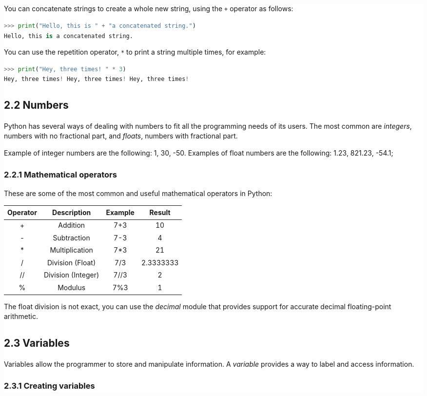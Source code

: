 You can concatenate strings to create a whole new string, using the `+` operator as follows:

```python
>>> print("Hello, this is " + "a concatenated string.")
Hello, this is a concatenated string.
```

You can use the repetition operator, `*` to print a string multiple times, for example:

```python
>>> print("Hey, three times! " * 3)
Hey, three times! Hey, three times! Hey, three times! 
```

## 2.2 Numbers

Python has several ways of dealing with numbers to fit all the programming needs of its users. The most common are 
*integers*, numbers with no fractional part, and *floats*, numbers with fractional part.

Example of integer numbers are the following: 1, 30, -50. Examples of float numbers are the following: 1.23, 821.23, 
-54.1;

### 2.2.1 Mathematical operators

These are some of the most common and useful mathematical operators in Python:

|Operator|Description|Example|Result|
|:-:|:-:|:-:|:-:|
|+|Addition|7+3|10|
|-|Subtraction|7-3|4|
|*|Multiplication|7*3|21|
|/|Division (Float)|7/3|2.3333333|
|//|Division (Integer)|7//3|2|
|%|Modulus|7%3|1|

The float division is not exact, you can use the *decimal* module that provides support for accurate decimal 
floating-point arithmetic.

## 2.3 Variables

Variables allow the programmer to store and manipulate information. A *variable* provides a way to label and access 
information.

### 2.3.1 Creating variables
